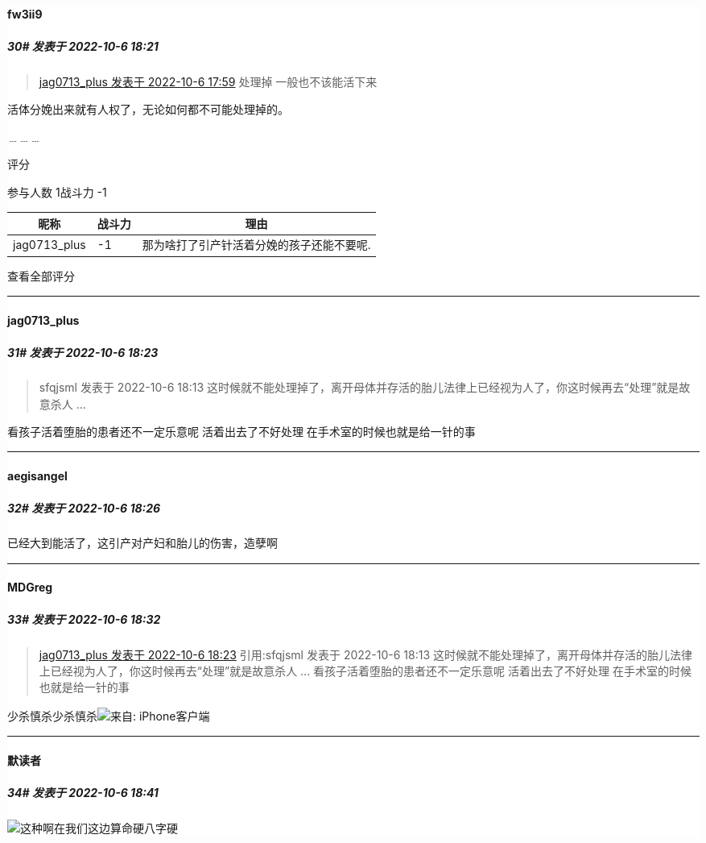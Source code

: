 ####  fw3ii9  
##### 30#       发表于 2022-10-6 18:21

<blockquote><a href="httphttps://bbs.saraba1st.com/2b/forum.php?mod=redirect&amp;goto=findpost&amp;pid=57783672&amp;ptid=2098308" target="_blank">jag0713_plus 发表于 2022-10-6 17:59</a>
处理掉 一般也不该能活下来</blockquote>
活体分娩出来就有人权了，无论如何都不可能处理掉的。

﹍﹍﹍

评分

 参与人数 1战斗力 -1

|昵称|战斗力|理由|
|----|---|---|
| jag0713_plus|-1|那为啥打了引产针活着分娩的孩子还能不要呢.|

查看全部评分



*****

####  jag0713_plus  
##### 31#       发表于 2022-10-6 18:23

<blockquote>sfqjsml 发表于 2022-10-6 18:13
这时候就不能处理掉了，离开母体并存活的胎儿法律上已经视为人了，你这时候再去“处理”就是故意杀人 ...</blockquote>
看孩子活着堕胎的患者还不一定乐意呢 活着出去了不好处理 在手术室的时候也就是给一针的事

*****

####  aegisangel  
##### 32#       发表于 2022-10-6 18:26

已经大到能活了，这引产对产妇和胎儿的伤害，造孽啊

*****

####  MDGreg  
##### 33#       发表于 2022-10-6 18:32

<blockquote><a href="httphttps://bbs.saraba1st.com/2b/forum.php?mod=redirect&amp;goto=findpost&amp;pid=57783976&amp;ptid=2098308" target="_blank"> jag0713_plus 发表于 2022-10-6 18:23</a> 引用:sfqjsml 发表于 2022-10-6 18:13 这时候就不能处理掉了，离开母体并存活的胎儿法律上已经视为人了，你这时候再去“处理”就是故意杀人 ... 看孩子活着堕胎的患者还不一定乐意呢 活着出去了不好处理 在手术室的时候也就是给一针的事 </blockquote>
少杀慎杀少杀慎杀<img src="https://static.saraba1st.com/image/smiley/face2017/047.png" referrerpolicy="no-referrer">来自: iPhone客户端

*****

####  默读者  
##### 34#       发表于 2022-10-6 18:41

<img src="https://static.saraba1st.com/image/smiley/face2017/001.png" referrerpolicy="no-referrer">这种啊在我们这边算命硬八字硬
